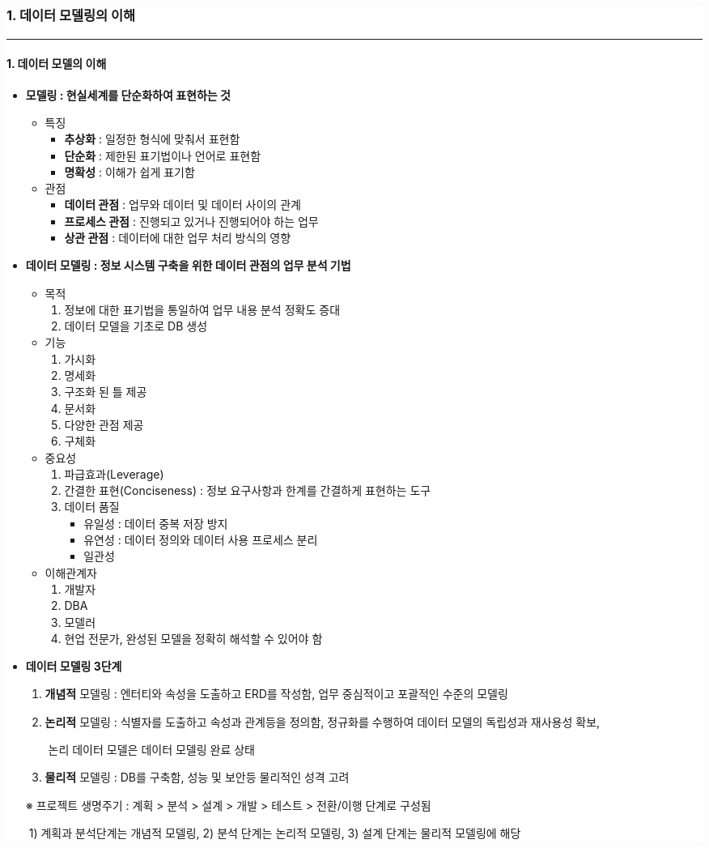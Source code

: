 ### 1. 데이터 모델링의 이해

<hr>

#### 1. 데이터 모델의 이해

- **모델링 : 현실세계를 단순화하여 표현하는 것**

  - 특징
    - **추상화** : 일정한 형식에 맞춰서 표현함
    - **단순화** : 제한된 표기법이나 언어로 표현함
    - **명확성** : 이해가 쉽게 표기함
  - 관점 
    - **데이터 관점** : 업무와 데이터 및 데이터 사이의 관계
    - **프로세스 관점** : 진행되고 있거나 진행되어야 하는 업무
    - **상관 관점** : 데이터에 대한 업무 처리 방식의 영향

- **데이터 모델링 : 정보 시스템 구축을 위한 데이터 관점의 업무 분석 기법**

  - 목적
    1) 정보에 대한 표기법을 통일하여 업무 내용 분석 정확도 증대
    2) 데이터 모델을 기초로 DB 생성
  - 기능
    1. 가시화
    2. 명세화
    3. 구조화 된 틀 제공
    4. 문서화
    5. 다양한 관점 제공
    6. 구체화
  - 중요성
    1. 파급효과(Leverage)
    2. 간결한 표현(Conciseness) : 정보 요구사항과 한계를 간결하게 표현하는 도구
    3. 데이터 품질
       - 유일성 : 데이터 중복 저장 방지
       - 유연성 : 데이터 정의와 데이터 사용 프로세스 분리
       - 일관성
  - 이해관계자
    1. 개발자
    2. DBA
    3. 모델러
    4. 현업 전문가, 완성된 모델을 정확히 해석할 수 있어야 함

- **데이터 모델링 3단계**

  1. **개념적** 모델링 : 엔터티와 속성을 도출하고 ERD를 작성함, 업무 중심적이고 포괄적인 수준의 모델링

  2. **논리적** 모델링 : 식별자를 도출하고 속성과 관계등을 정의함, 정규화를 수행하여 데이터 모델의 독립성과 재사용성 확보,

     ​							논리 데이터 모델은 데이터 모델링 완료 상태

  3. **물리적** 모델링 : DB를 구축함, 성능 및 보안등 물리적인 성격 고려

  ※ 프로젝트 생명주기 : 계획 > 분석 > 설계 > 개발 > 테스트 > 전환/이행 단계로 구성됨

  ​										1) 계획과 분석단계는 개념적 모델링, 2) 분석 단계는 논리적 모델링, 3) 설계 단계는 물리적 모델링에 해당
